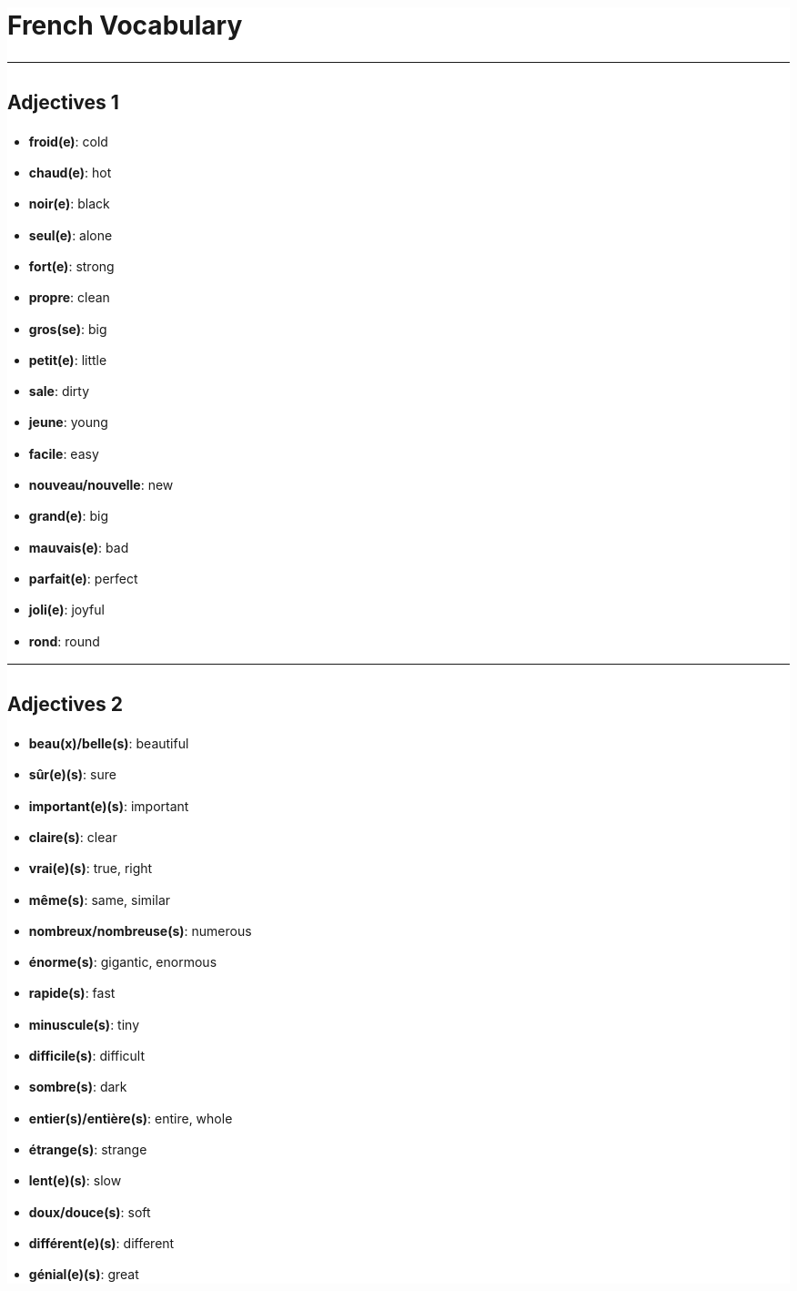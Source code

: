 # French Vocabulary

---

## Adjectives 1

- **froid(e)**: cold
- **chaud(e)**: hot
- **noir(e)**: black
- **seul(e)**: alone
- **fort(e)**: strong
- **propre**: clean

- **gros(se)**: big
- **petit(e)**: little
- **sale**: dirty
- **jeune**: young
- **facile**: easy

- **nouveau/nouvelle**: new
- **grand(e)**: big
- **mauvais(e)**: bad

- **parfait(e)**: perfect
- **joli(e)**: joyful
- **rond**: round

---

## Adjectives 2

- **beau(x)/belle(s)**: beautiful
- **sûr(e)(s)**: sure
- **important(e)(s)**: important
- **claire(s)**: clear
- **vrai(e)(s)**: true, right
- **même(s)**: same, similar

- **nombreux/nombreuse(s)**: numerous
- **énorme(s)**: gigantic, enormous
- **rapide(s)**: fast
- **minuscule(s)**: tiny
- **difficile(s)**: difficult

- **sombre(s)**: dark
- **entier(s)/entière(s)**: entire, whole
- **étrange(s)**: strange
- **lent(e)(s)**: slow
- **doux/douce(s)**: soft
- **différent(e)(s)**: different
- **génial(e)(s)**: great
